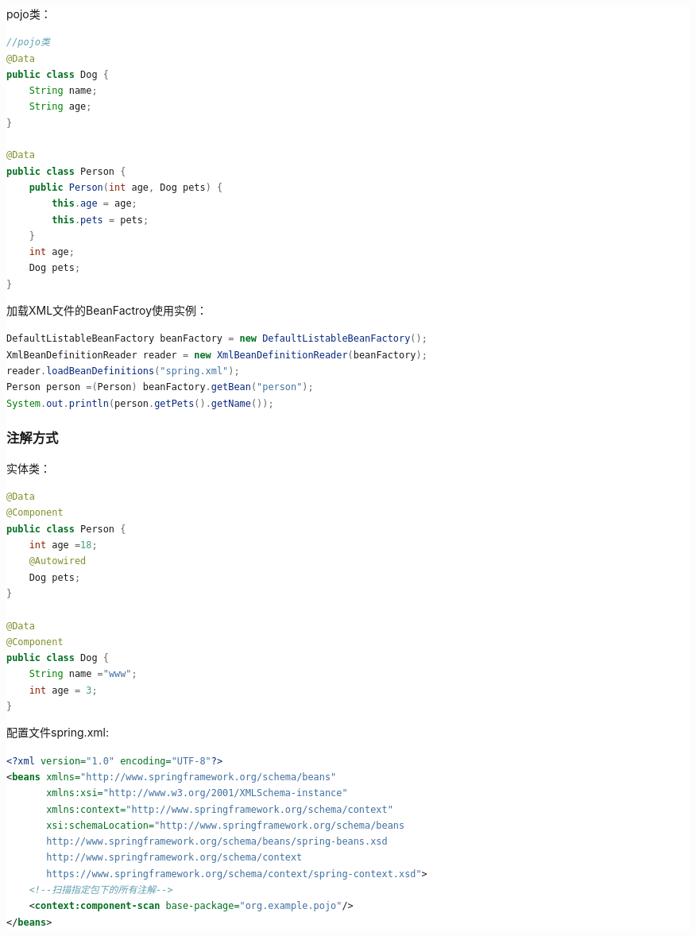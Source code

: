 pojo类：

~~~java
//pojo类
@Data
public class Dog {
    String name;
    String age;
}

@Data
public class Person {
    public Person(int age, Dog pets) {
        this.age = age;
        this.pets = pets;
    }
    int age;
    Dog pets;
}
~~~

加载XML文件的BeanFactroy使用实例：

~~~java
DefaultListableBeanFactory beanFactory = new DefaultListableBeanFactory();
XmlBeanDefinitionReader reader = new XmlBeanDefinitionReader(beanFactory);
reader.loadBeanDefinitions("spring.xml");
Person person =(Person) beanFactory.getBean("person");
System.out.println(person.getPets().getName());
~~~

### 注解方式

实体类：

~~~java
@Data
@Component
public class Person {
    int age =18;
    @Autowired
    Dog pets;
}

@Data
@Component
public class Dog {
    String name ="www";
    int age = 3;
}
~~~

配置文件spring.xml:

~~~xml
<?xml version="1.0" encoding="UTF-8"?>
<beans xmlns="http://www.springframework.org/schema/beans"
       xmlns:xsi="http://www.w3.org/2001/XMLSchema-instance"
       xmlns:context="http://www.springframework.org/schema/context"
       xsi:schemaLocation="http://www.springframework.org/schema/beans
       http://www.springframework.org/schema/beans/spring-beans.xsd
       http://www.springframework.org/schema/context
       https://www.springframework.org/schema/context/spring-context.xsd">
    <!--扫描指定包下的所有注解-->
    <context:component-scan base-package="org.example.pojo"/>
</beans>
~~~
